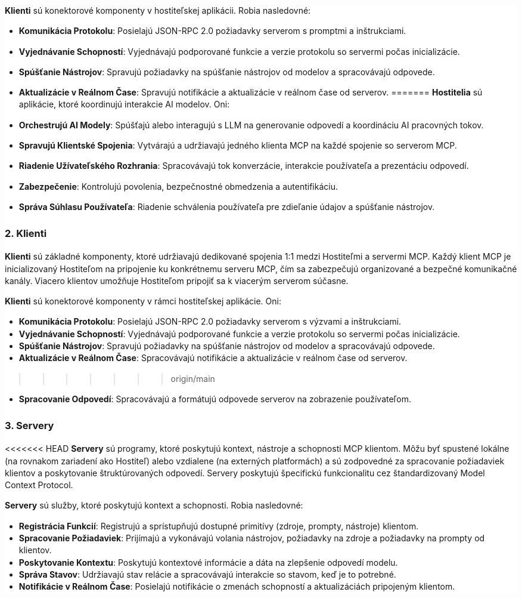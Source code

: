 **Klienti** sú konektorové komponenty v hostiteľskej aplikácii. Robia nasledovné:

- **Komunikácia Protokolu**: Posielajú JSON-RPC 2.0 požiadavky serverom s promptmi a inštrukciami.
- **Vyjednávanie Schopností**: Vyjednávajú podporované funkcie a verzie protokolu so servermi počas inicializácie.
- **Spúšťanie Nástrojov**: Spravujú požiadavky na spúšťanie nástrojov od modelov a spracovávajú odpovede.
- **Aktualizácie v Reálnom Čase**: Spravujú notifikácie a aktualizácie v reálnom čase od serverov.
=======
**Hostitelia** sú aplikácie, ktoré koordinujú interakcie AI modelov. Oni:

- **Orchestrujú AI Modely**: Spúšťajú alebo interagujú s LLM na generovanie odpovedí a koordináciu AI pracovných tokov.
- **Spravujú Klientské Spojenia**: Vytvárajú a udržiavajú jedného klienta MCP na každé spojenie so serverom MCP.
- **Riadenie Užívateľského Rozhrania**: Spracovávajú tok konverzácie, interakcie používateľa a prezentáciu odpovedí.  
- **Zabezpečenie**: Kontrolujú povolenia, bezpečnostné obmedzenia a autentifikáciu.
- **Správa Súhlasu Používateľa**: Riadenie schválenia používateľa pre zdieľanie údajov a spúšťanie nástrojov.

### 2. Klienti

**Klienti** sú základné komponenty, ktoré udržiavajú dedikované spojenia 1:1 medzi Hostiteľmi a servermi MCP. Každý klient MCP je inicializovaný Hostiteľom na pripojenie ku konkrétnemu serveru MCP, čím sa zabezpečujú organizované a bezpečné komunikačné kanály. Viacero klientov umožňuje Hostiteľom pripojiť sa k viacerým serverom súčasne.

**Klienti** sú konektorové komponenty v rámci hostiteľskej aplikácie. Oni:

- **Komunikácia Protokolu**: Posielajú JSON-RPC 2.0 požiadavky serverom s výzvami a inštrukciami.
- **Vyjednávanie Schopností**: Vyjednávajú podporované funkcie a verzie protokolu so servermi počas inicializácie.
- **Spúšťanie Nástrojov**: Spravujú požiadavky na spúšťanie nástrojov od modelov a spracovávajú odpovede.
- **Aktualizácie v Reálnom Čase**: Spracovávajú notifikácie a aktualizácie v reálnom čase od serverov.
>>>>>>> origin/main
- **Spracovanie Odpovedí**: Spracovávajú a formátujú odpovede serverov na zobrazenie používateľom.

### 3. Servery

<<<<<<< HEAD
**Servery** sú programy, ktoré poskytujú kontext, nástroje a schopnosti MCP klientom. Môžu byť spustené lokálne (na rovnakom zariadení ako Hostiteľ) alebo vzdialene (na externých platformách) a sú zodpovedné za spracovanie požiadaviek klientov a poskytovanie štruktúrovaných odpovedí. Servery poskytujú špecifickú funkcionalitu cez štandardizovaný Model Context Protocol.

**Servery** sú služby, ktoré poskytujú kontext a schopnosti. Robia nasledovné:

- **Registrácia Funkcií**: Registrujú a sprístupňujú dostupné primitívy (zdroje, prompty, nástroje) klientom.
- **Spracovanie Požiadaviek**: Prijímajú a vykonávajú volania nástrojov, požiadavky na zdroje a požiadavky na prompty od klientov.
- **Poskytovanie Kontextu**: Poskytujú kontextové informácie a dáta na zlepšenie odpovedí modelu.
- **Správa Stavov**: Udržiavajú stav relácie a spracovávajú interakcie so stavom, keď je to potrebné.
- **Notifikácie v Reálnom Čase**: Posielajú notifikácie o zmenách schopností a aktualizáciách pripojeným klientom.
